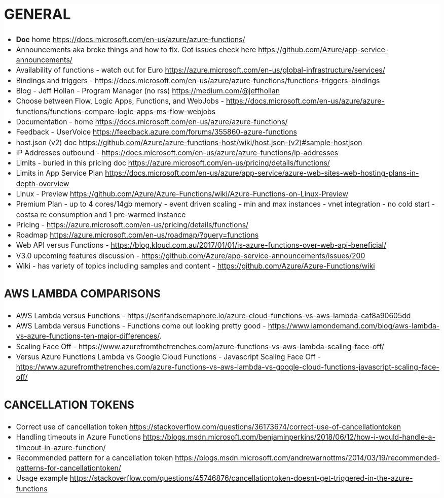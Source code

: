 # GENERAL

* **Doc** home <https://docs.microsoft.com/en-us/azure/azure-functions/>
* Announcements aka broke things and how to fix.  Got issues check here <https://github.com/Azure/app-service-announcements/>
* Availability of functions - watch out for Euro <https://azure.microsoft.com/en-us/global-infrastructure/services/>
* Bindings and triggers - https://docs.microsoft.com/en-us/azure/azure-functions/functions-triggers-bindings
* Blog - Jeff Hollan - Program Manager (no rss) <https://medium.com/@jeffhollan>
* Choose between Flow, Logic Apps, Functions, and WebJobs - https://docs.microsoft.com/en-us/azure/azure-functions/functions-compare-logic-apps-ms-flow-webjobs
* Documentation - home <https://docs.microsoft.com/en-us/azure/azure-functions/>
* Feedback - UserVoice <https://feedback.azure.com/forums/355860-azure-functions>
* host.json (v2) doc <https://github.com/Azure/azure-functions-host/wiki/host.json-(v2)#sample-hostjson>
* IP Addresses outbound - https://docs.microsoft.com/en-us/azure/azure-functions/ip-addresses
* Limits - buried in this pricing doc <https://azure.microsoft.com/en-us/pricing/details/functions/>
* Limits in App Service Plan <https://docs.microsoft.com/en-us/azure/app-service/azure-web-sites-web-hosting-plans-in-depth-overview>
* Linux - Preview <https://github.com/Azure/Azure-Functions/wiki/Azure-Functions-on-Linux-Preview>
* Premium Plan - up to 4 cores/14gb memory - event driven scaling - min and max instances - vnet integration - no cold start - costsa re consumption and 1 pre-warmed instance
* Pricing - https://azure.microsoft.com/en-us/pricing/details/functions/
* Roadmap <https://azure.microsoft.com/en-us/roadmap/?query=functions>
* Web API versus Functions - https://blog.kloud.com.au/2017/01/01/is-azure-functions-over-web-api-beneficial/
* V3.0 upcoming features discussion - https://github.com/Azure/app-service-announcements/issues/200
* Wiki - has variety of topics including samples and content - https://github.com/Azure/Azure-Functions/wiki

## AWS LAMBDA COMPARISONS

* AWS Lambda versus Functions - https://serifandsemaphore.io/azure-cloud-functions-vs-aws-lambda-caf8a90605dd
* AWS Lambda versus Functions - Functions come out looking pretty good - https://www.iamondemand.com/blog/aws-lambda-vs-azure-functions-ten-major-differences/​​​​​​​ . 
* Scaling Face Off - https://www.azurefromthetrenches.com/azure-functions-vs-aws-lambda-scaling-face-off/
* Versus Azure Functions Lambda vs Google Cloud Functions - Javascript Scaling Face Off - https://www.azurefromthetrenches.com/azure-functions-vs-aws-lambda-vs-google-cloud-functions-javascript-scaling-face-off/

## CANCELLATION TOKENS

* Correct use of cancellation token <https://stackoverflow.com/questions/36173674/correct-use-of-cancellationtoken>
* Handling timeouts in Azure Functions <https://blogs.msdn.microsoft.com/benjaminperkins/2018/06/12/how-i-would-handle-a-timeout-in-azure-function/>
* Recommended pattern for a cancellation token <https://blogs.msdn.microsoft.com/andrewarnottms/2014/03/19/recommended-patterns-for-cancellationtoken/>
* Usage example <https://stackoverflow.com/questions/45746876/cancellationtoken-doesnt-get-triggered-in-the-azure-functions>
